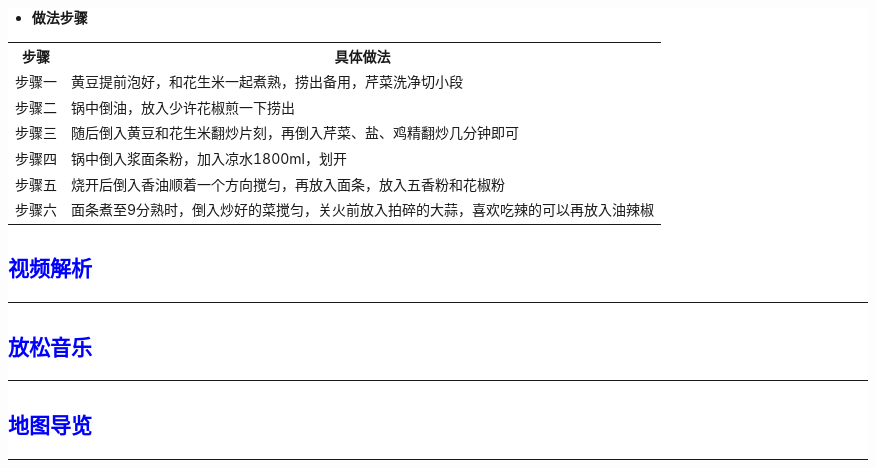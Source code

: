 - **做法步骤**

<table>
    <tr>
        <th>步骤</th>
        <th>具体做法</th>
    </tr>
    <tr>
        <td>步骤一</td>
        <td>黄豆提前泡好，和花生米一起煮熟，捞出备用，芹菜洗净切小段</td>
    </tr>
    <tr>
        <td>步骤二</td>
        <td>锅中倒油，放入少许花椒煎一下捞出</td>
    </tr>
    <tr>
        <td>步骤三</td>
        <td>随后倒入黄豆和花生米翻炒片刻，再倒入芹菜、盐、鸡精翻炒几分钟即可</td>
    </tr>
    <tr>
        <td>步骤四</td>
        <td>锅中倒入浆面条粉，加入凉水1800ml，划开</td>
    </tr>
    <tr>
        <td>步骤五</td>
        <td>烧开后倒入香油顺着一个方向搅匀，再放入面条，放入五香粉和花椒粉</td>
    </tr>
    <tr>
        <td>步骤六</td>
        <td>面条煮至9分熟时，倒入炒好的菜搅匀，关火前放入拍碎的大蒜，喜欢吃辣的可以再放入油辣椒</td>
    </tr>
</table>

## <font color="blue">视频解析</font>

---

<iframe width="956" height="538" src="https://www.youtube.com/embed/BnYsm49AC6o" title="河南小吃之浆面条的做法" frameborder="0" allow="accelerometer; autoplay; clipboard-write; encrypted-media; gyroscope; picture-in-picture; web-share" allowfullscreen></iframe>

## <font color="blue">放松音乐</font>

---

<iframe frameborder="no" border="0" marginwidth="0" marginheight="0" width=330 height=86 src="//music.163.com/outchain/player?type=2&id=430685732&auto=1&height=66"></iframe>

## <font color="blue">地图导览</font>

---
